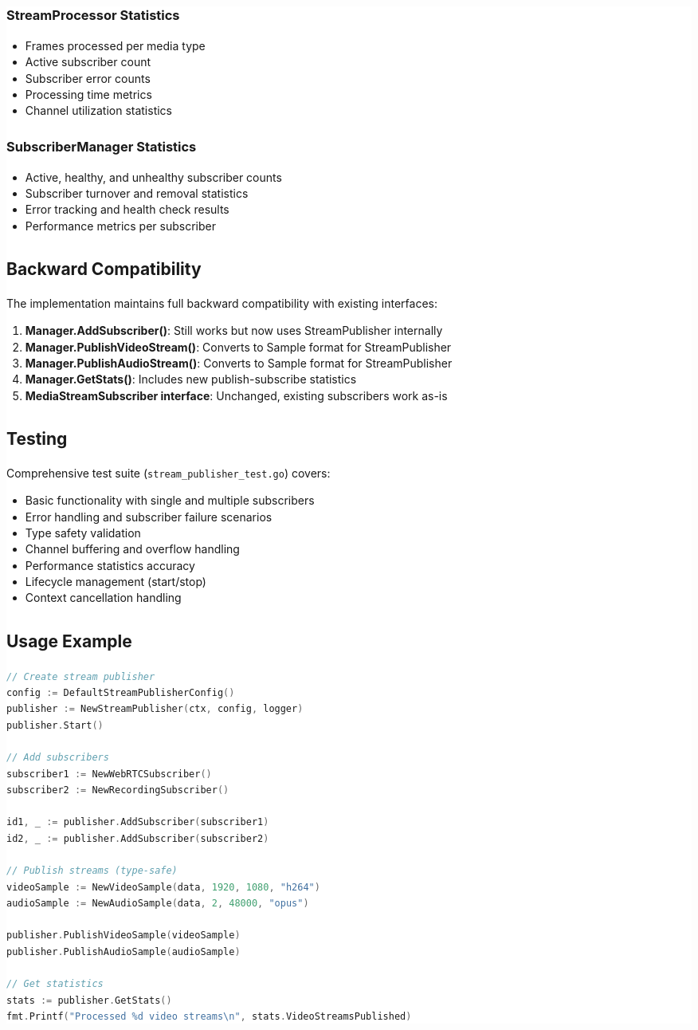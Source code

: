 ### StreamProcessor Statistics
- Frames processed per media type
- Active subscriber count
- Subscriber error counts
- Processing time metrics
- Channel utilization statistics

### SubscriberManager Statistics
- Active, healthy, and unhealthy subscriber counts
- Subscriber turnover and removal statistics
- Error tracking and health check results
- Performance metrics per subscriber

## Backward Compatibility

The implementation maintains full backward compatibility with existing interfaces:

1. **Manager.AddSubscriber()**: Still works but now uses StreamPublisher internally
2. **Manager.PublishVideoStream()**: Converts to Sample format for StreamPublisher
3. **Manager.PublishAudioStream()**: Converts to Sample format for StreamPublisher
4. **Manager.GetStats()**: Includes new publish-subscribe statistics
5. **MediaStreamSubscriber interface**: Unchanged, existing subscribers work as-is

## Testing

Comprehensive test suite (`stream_publisher_test.go`) covers:
- Basic functionality with single and multiple subscribers
- Error handling and subscriber failure scenarios
- Type safety validation
- Channel buffering and overflow handling
- Performance statistics accuracy
- Lifecycle management (start/stop)
- Context cancellation handling

## Usage Example

```go
// Create stream publisher
config := DefaultStreamPublisherConfig()
publisher := NewStreamPublisher(ctx, config, logger)
publisher.Start()

// Add subscribers
subscriber1 := NewWebRTCSubscriber()
subscriber2 := NewRecordingSubscriber()

id1, _ := publisher.AddSubscriber(subscriber1)
id2, _ := publisher.AddSubscriber(subscriber2)

// Publish streams (type-safe)
videoSample := NewVideoSample(data, 1920, 1080, "h264")
audioSample := NewAudioSample(data, 2, 48000, "opus")

publisher.PublishVideoSample(videoSample)
publisher.PublishAudioSample(audioSample)

// Get statistics
stats := publisher.GetStats()
fmt.Printf("Processed %d video streams\n", stats.VideoStreamsPublished)
```
